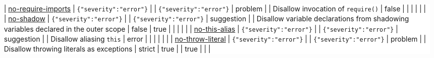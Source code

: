 | [no-require-imports](https://typescript-eslint.io/rules/no-require-imports)                                         | `{"severity":"error"}`                                                                                                                                                                                                                                                                                                                                                                                                                                                                                                                 |                      | `{"severity":"error"}`                                                                                                                                                                                                                                                                                                                                                                                                                                                                                                                 | problem    |                | Disallow invocation of `require()`                                                                                      | false       |                 |            |                      |            |            |
| [no-shadow](https://typescript-eslint.io/rules/no-shadow)                                                           | `{"severity":"error"}`                                                                                                                                                                                                                                                                                                                                                                                                                                                                                                                 |                      | `{"severity":"error"}`                                                                                                                                                                                                                                                                                                                                                                                                                                                                                                                 | suggestion |                | Disallow variable declarations from shadowing variables declared in the outer scope                                     | false       | true            |            |                      |            |            |
| [no-this-alias](https://typescript-eslint.io/rules/no-this-alias)                                                   | `{"severity":"error"}`                                                                                                                                                                                                                                                                                                                                                                                                                                                                                                                 |                      | `{"severity":"error"}`                                                                                                                                                                                                                                                                                                                                                                                                                                                                                                                 | suggestion |                | Disallow aliasing `this`                                                                                                | error       |                 |            |                      |            |            |
| [no-throw-literal](https://typescript-eslint.io/rules/no-throw-literal)                                             | `{"severity":"error"}`                                                                                                                                                                                                                                                                                                                                                                                                                                                                                                                 |                      | `{"severity":"error"}`                                                                                                                                                                                                                                                                                                                                                                                                                                                                                                                 | problem    |                | Disallow throwing literals as exceptions                                                                                | strict      | true            |            | true                 |            |            |